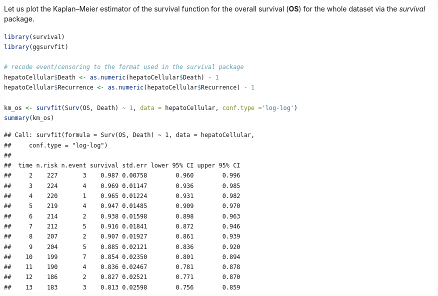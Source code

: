 Let us plot the Kaplan–Meier estimator of the survival function for the
overall survival (**OS**) for the whole dataset via the *survival*
package. <br/>

``` r
library(survival)
library(ggsurvfit)

# recode event/censoring to the format used in the survival package
hepatoCellular$Death <- as.numeric(hepatoCellular$Death) - 1
hepatoCellular$Recurrence <- as.numeric(hepatoCellular$Recurrence) - 1

km_os <- survfit(Surv(OS, Death) ~ 1, data = hepatoCellular, conf.type ='log-log')
summary(km_os)
```

    ## Call: survfit(formula = Surv(OS, Death) ~ 1, data = hepatoCellular, 
    ##     conf.type = "log-log")
    ## 
    ##  time n.risk n.event survival std.err lower 95% CI upper 95% CI
    ##     2    227       3    0.987 0.00758        0.960        0.996
    ##     3    224       4    0.969 0.01147        0.936        0.985
    ##     4    220       1    0.965 0.01224        0.931        0.982
    ##     5    219       4    0.947 0.01485        0.909        0.970
    ##     6    214       2    0.938 0.01598        0.898        0.963
    ##     7    212       5    0.916 0.01841        0.872        0.946
    ##     8    207       2    0.907 0.01927        0.861        0.939
    ##     9    204       5    0.885 0.02121        0.836        0.920
    ##    10    199       7    0.854 0.02350        0.801        0.894
    ##    11    190       4    0.836 0.02467        0.781        0.878
    ##    12    186       2    0.827 0.02521        0.771        0.870
    ##    13    183       3    0.813 0.02598        0.756        0.859